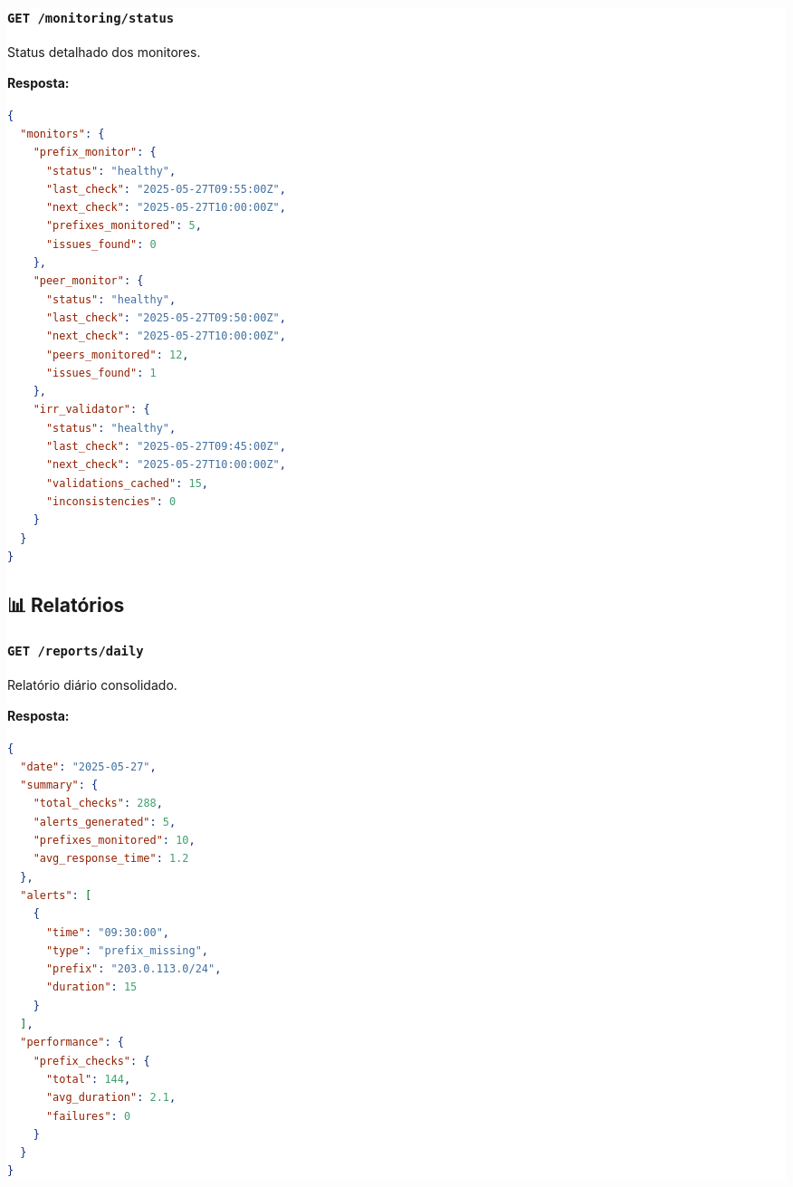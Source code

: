 ### `GET /monitoring/status`
Status detalhado dos monitores.

**Resposta:**
```json
{
  "monitors": {
    "prefix_monitor": {
      "status": "healthy",
      "last_check": "2025-05-27T09:55:00Z",
      "next_check": "2025-05-27T10:00:00Z",
      "prefixes_monitored": 5,
      "issues_found": 0
    },
    "peer_monitor": {
      "status": "healthy", 
      "last_check": "2025-05-27T09:50:00Z",
      "next_check": "2025-05-27T10:00:00Z",
      "peers_monitored": 12,
      "issues_found": 1
    },
    "irr_validator": {
      "status": "healthy",
      "last_check": "2025-05-27T09:45:00Z", 
      "next_check": "2025-05-27T10:00:00Z",
      "validations_cached": 15,
      "inconsistencies": 0
    }
  }
}
```

## 📊 Relatórios

### `GET /reports/daily`
Relatório diário consolidado.

**Resposta:**
```json
{
  "date": "2025-05-27",
  "summary": {
    "total_checks": 288,
    "alerts_generated": 5,
    "prefixes_monitored": 10,
    "avg_response_time": 1.2
  },
  "alerts": [
    {
      "time": "09:30:00",
      "type": "prefix_missing",
      "prefix": "203.0.113.0/24",
      "duration": 15
    }
  ],
  "performance": {
    "prefix_checks": {
      "total": 144,
      "avg_duration": 2.1,
      "failures": 0
    }
  }
}
```